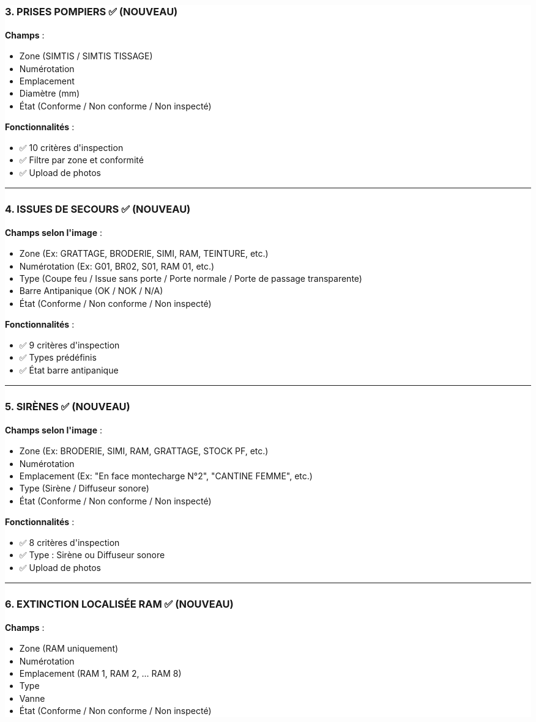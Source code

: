 ### 3. **PRISES POMPIERS** ✅ (NOUVEAU)
**Champs** :
- Zone (SIMTIS / SIMTIS TISSAGE)
- Numérotation
- Emplacement
- Diamètre (mm)
- État (Conforme / Non conforme / Non inspecté)

**Fonctionnalités** :
- ✅ 10 critères d'inspection
- ✅ Filtre par zone et conformité
- ✅ Upload de photos

---

### 4. **ISSUES DE SECOURS** ✅ (NOUVEAU)
**Champs selon l'image** :
- Zone (Ex: GRATTAGE, BRODERIE, SIMI, RAM, TEINTURE, etc.)
- Numérotation (Ex: G01, BR02, S01, RAM 01, etc.)
- Type (Coupe feu / Issue sans porte / Porte normale / Porte de passage transparente)
- Barre Antipanique (OK / NOK / N/A)
- État (Conforme / Non conforme / Non inspecté)

**Fonctionnalités** :
- ✅ 9 critères d'inspection
- ✅ Types prédéfinis
- ✅ État barre antipanique

---

### 5. **SIRÈNES** ✅ (NOUVEAU)
**Champs selon l'image** :
- Zone (Ex: BRODERIE, SIMI, RAM, GRATTAGE, STOCK PF, etc.)
- Numérotation
- Emplacement (Ex: "En face montecharge N°2", "CANTINE FEMME", etc.)
- Type (Sirène / Diffuseur sonore)
- État (Conforme / Non conforme / Non inspecté)

**Fonctionnalités** :
- ✅ 8 critères d'inspection
- ✅ Type : Sirène ou Diffuseur sonore
- ✅ Upload de photos

---

### 6. **EXTINCTION LOCALISÉE RAM** ✅ (NOUVEAU)
**Champs** :
- Zone (RAM uniquement)
- Numérotation
- Emplacement (RAM 1, RAM 2, ... RAM 8)
- Type
- Vanne
- État (Conforme / Non conforme / Non inspecté)
